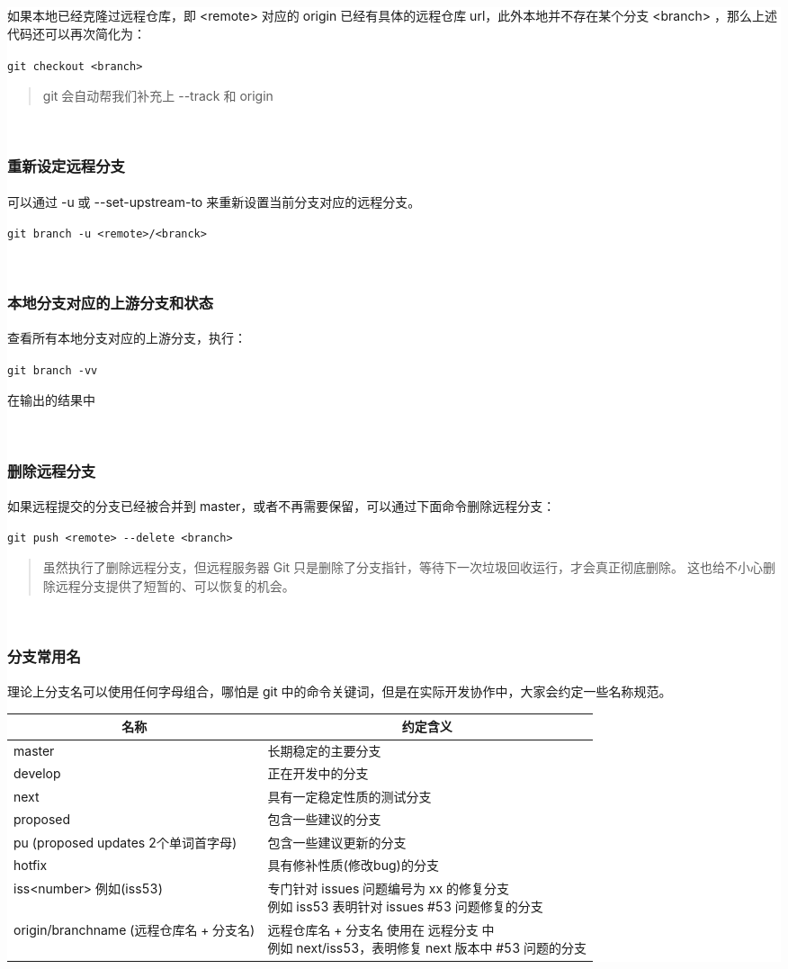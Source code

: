 如果本地已经克隆过远程仓库，即 <remote\> 对应的 origin 已经有具体的远程仓库 url，此外本地并不存在某个分支 <branch\> ，那么上述代码还可以再次简化为：

```
git checkout <branch>
```

> git 会自动帮我们补充上 --track 和 origin



<br>

### 重新设定远程分支

可以通过 -u 或 --set-upstream-to 来重新设置当前分支对应的远程分支。

```
git branch -u <remote>/<branck>
```



<br>

### 本地分支对应的上游分支和状态

查看所有本地分支对应的上游分支，执行：

```
git branch -vv
```

在输出的结果中



<br>

### 删除远程分支

如果远程提交的分支已经被合并到 master，或者不再需要保留，可以通过下面命令删除远程分支：

```
git push <remote> --delete <branch>
```

> 虽然执行了删除远程分支，但远程服务器 Git 只是删除了分支指针，等待下一次垃圾回收运行，才会真正彻底删除。
> 这也给不小心删除远程分支提供了短暂的、可以恢复的机会。



<br>

### 分支常用名

理论上分支名可以使用任何字母组合，哪怕是 git 中的命令关键词，但是在实际开发协作中，大家会约定一些名称规范。

| 名称                                    | 约定含义                                                     |
| --------------------------------------- | ------------------------------------------------------------ |
| master                                  | 长期稳定的主要分支                                           |
| develop                                 | 正在开发中的分支                                             |
| next                                    | 具有一定稳定性质的测试分支                                   |
| proposed                                | 包含一些建议的分支                                           |
| pu (proposed updates 2个单词首字母)     | 包含一些建议更新的分支                                       |
| hotfix                                  | 具有修补性质(修改bug)的分支                                  |
| iss<number\> 例如(iss53)                | 专门针对 issues 问题编号为 xx 的修复分支<br />例如 iss53 表明针对 issues #53 问题修复的分支 |
| origin/branchname (远程仓库名 + 分支名) | 远程仓库名 + 分支名 使用在 远程分支 中<br />例如 next/iss53，表明修复 next 版本中 #53 问题的分支 |
